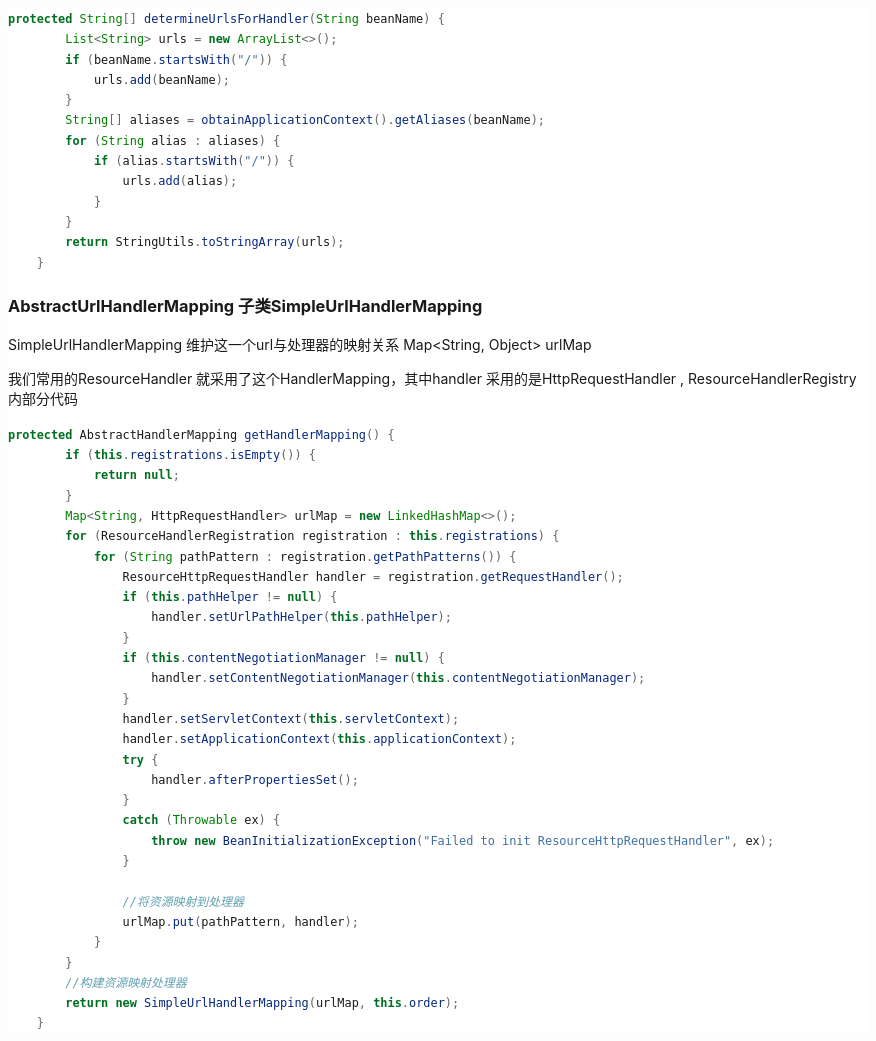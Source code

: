 ```java
protected String[] determineUrlsForHandler(String beanName) {
		List<String> urls = new ArrayList<>();
		if (beanName.startsWith("/")) {
			urls.add(beanName);
		}
		String[] aliases = obtainApplicationContext().getAliases(beanName);
		for (String alias : aliases) {
			if (alias.startsWith("/")) {
				urls.add(alias);
			}
		}
		return StringUtils.toStringArray(urls);
	}
```

### AbstractUrlHandlerMapping  子类SimpleUrlHandlerMapping

SimpleUrlHandlerMapping 维护这一个url与处理器的映射关系  Map<String, Object> urlMap

我们常用的ResourceHandler 就采用了这个HandlerMapping，其中handler 采用的是HttpRequestHandler   , ResourceHandlerRegistry内部分代码

```java
protected AbstractHandlerMapping getHandlerMapping() {
		if (this.registrations.isEmpty()) {
			return null;
		}
		Map<String, HttpRequestHandler> urlMap = new LinkedHashMap<>();
		for (ResourceHandlerRegistration registration : this.registrations) {
			for (String pathPattern : registration.getPathPatterns()) {
				ResourceHttpRequestHandler handler = registration.getRequestHandler();
				if (this.pathHelper != null) {
					handler.setUrlPathHelper(this.pathHelper);
				}
				if (this.contentNegotiationManager != null) {
					handler.setContentNegotiationManager(this.contentNegotiationManager);
				}
				handler.setServletContext(this.servletContext);
				handler.setApplicationContext(this.applicationContext);
				try {
					handler.afterPropertiesSet();
				}
				catch (Throwable ex) {
					throw new BeanInitializationException("Failed to init ResourceHttpRequestHandler", ex);
				}
				
				//将资源映射到处理器
				urlMap.put(pathPattern, handler);
			}
		}
		//构建资源映射处理器
		return new SimpleUrlHandlerMapping(urlMap, this.order);
	}
```

